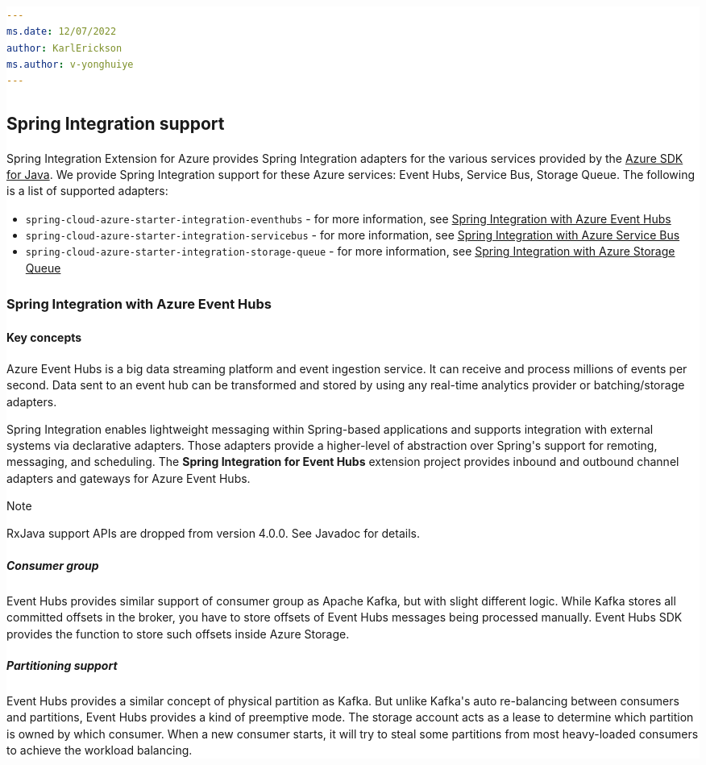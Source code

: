 ```yaml
---
ms.date: 12/07/2022
author: KarlErickson
ms.author: v-yonghuiye
---
```


## Spring Integration support

Spring Integration Extension for Azure provides Spring Integration adapters for the various services provided by the [Azure SDK for Java](https://github.com/Azure/azure-sdk-for-java/). We provide Spring Integration support for these Azure services: Event Hubs, Service Bus, Storage Queue. The following is a list of supported adapters:

* `spring-cloud-azure-starter-integration-eventhubs` - for more information, see [Spring Integration with Azure Event Hubs](#spring-integration-with-azure-event-hubs)
* `spring-cloud-azure-starter-integration-servicebus` - for more information, see [Spring Integration with Azure Service Bus](#spring-integration-with-azure-service-bus)
* `spring-cloud-azure-starter-integration-storage-queue` - for more information, see [Spring Integration with Azure Storage Queue](#spring-integration-with-azure-storage-queue)

### Spring Integration with Azure Event Hubs

#### Key concepts

Azure Event Hubs is a big data streaming platform and event ingestion service. It can receive and process millions of events per second. Data sent to an event hub can be transformed and stored by using any real-time analytics provider or batching/storage adapters.

Spring Integration enables lightweight messaging within Spring-based applications and supports integration with external systems via declarative adapters. Those adapters provide a higher-level of abstraction over Spring's support for remoting, messaging, and scheduling. The **Spring Integration for Event Hubs** extension project provides inbound and outbound channel adapters and gateways for Azure Event Hubs.

> [!NOTE]
> RxJava support APIs are dropped from version 4.0.0. See Javadoc for details.

##### Consumer group

Event Hubs provides similar support of consumer group as Apache Kafka, but with slight different logic. While Kafka stores all committed offsets in the broker, you have to store offsets of Event Hubs messages being processed manually. Event Hubs SDK provides the function to store such offsets inside Azure Storage.

##### Partitioning support

Event Hubs provides a similar concept of physical partition as Kafka. But unlike Kafka's auto re-balancing between consumers and partitions, Event Hubs provides a kind of preemptive mode. The storage account acts as a lease to determine which partition is owned by which consumer. When a new consumer starts, it will try to steal some partitions from most heavy-loaded consumers to achieve the workload balancing.
